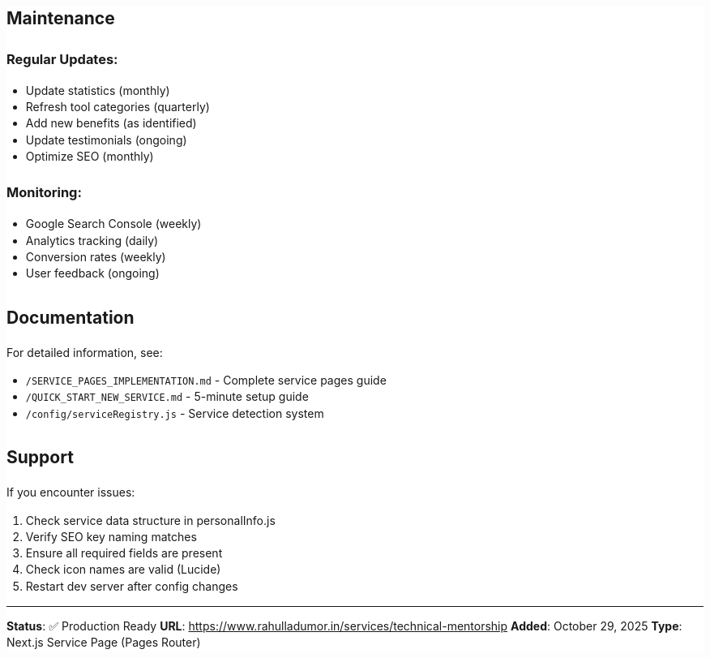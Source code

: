 ## Maintenance

### Regular Updates:
- Update statistics (monthly)
- Refresh tool categories (quarterly)
- Add new benefits (as identified)
- Update testimonials (ongoing)
- Optimize SEO (monthly)

### Monitoring:
- Google Search Console (weekly)
- Analytics tracking (daily)
- Conversion rates (weekly)
- User feedback (ongoing)

## Documentation

For detailed information, see:
- `/SERVICE_PAGES_IMPLEMENTATION.md` - Complete service pages guide
- `/QUICK_START_NEW_SERVICE.md` - 5-minute setup guide
- `/config/serviceRegistry.js` - Service detection system

## Support

If you encounter issues:
1. Check service data structure in personalInfo.js
2. Verify SEO key naming matches
3. Ensure all required fields are present
4. Check icon names are valid (Lucide)
5. Restart dev server after config changes

---

**Status**: ✅ Production Ready
**URL**: https://www.rahulladumor.in/services/technical-mentorship
**Added**: October 29, 2025
**Type**: Next.js Service Page (Pages Router)
